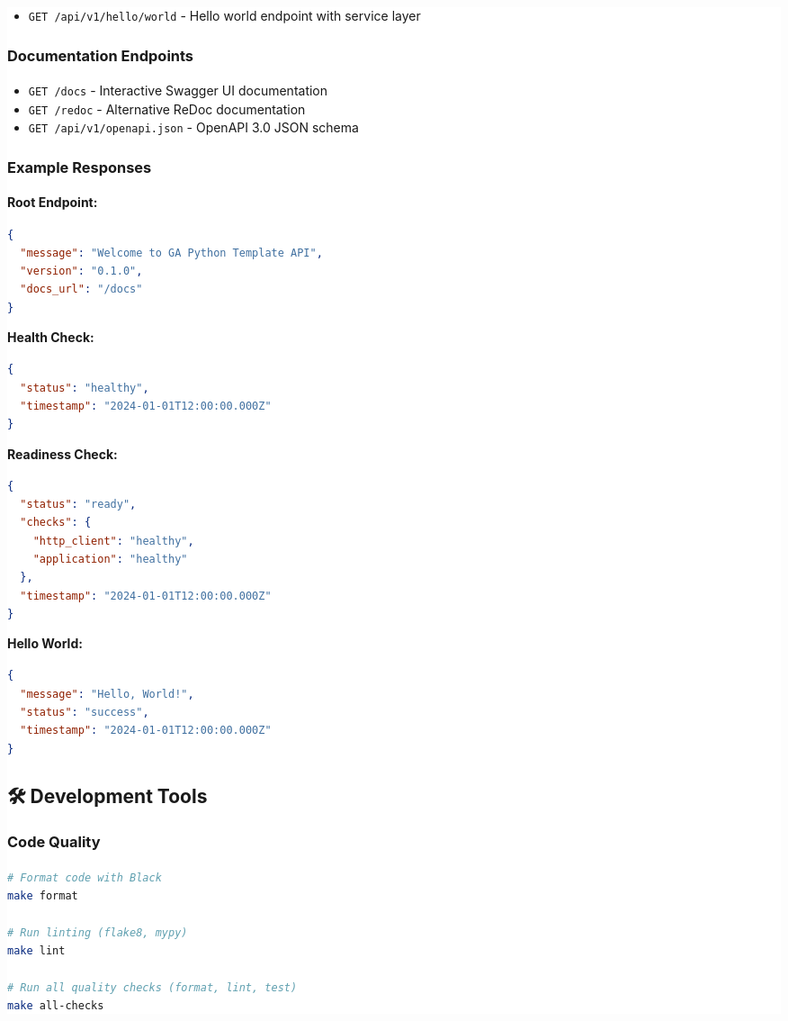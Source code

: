 - `GET /api/v1/hello/world` - Hello world endpoint with service layer

### Documentation Endpoints

- `GET /docs` - Interactive Swagger UI documentation
- `GET /redoc` - Alternative ReDoc documentation
- `GET /api/v1/openapi.json` - OpenAPI 3.0 JSON schema

### Example Responses

**Root Endpoint:**
```json
{
  "message": "Welcome to GA Python Template API",
  "version": "0.1.0",
  "docs_url": "/docs"
}
```

**Health Check:**
```json
{
  "status": "healthy",
  "timestamp": "2024-01-01T12:00:00.000Z"
}
```

**Readiness Check:**
```json
{
  "status": "ready",
  "checks": {
    "http_client": "healthy",
    "application": "healthy"
  },
  "timestamp": "2024-01-01T12:00:00.000Z"
}
```

**Hello World:**
```json
{
  "message": "Hello, World!",
  "status": "success",
  "timestamp": "2024-01-01T12:00:00.000Z"
}
```

## 🛠️ Development Tools

### Code Quality

```bash
# Format code with Black
make format

# Run linting (flake8, mypy)
make lint

# Run all quality checks (format, lint, test)
make all-checks
```
